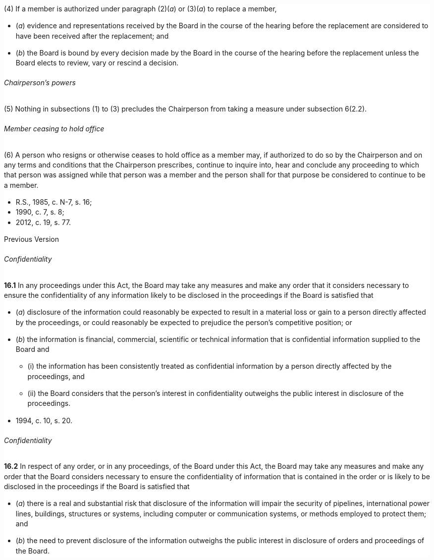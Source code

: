 (4) If a member is authorized under paragraph (2)(_a_) or (3)(_a_) to replace a member,

  * (_a_) evidence and representations received by the Board in the course of the hearing before the replacement are considered to have been received after the replacement; and

  * (_b_) the Board is bound by every decision made by the Board in the course of the hearing before the replacement unless the Board elects to review, vary or rescind a decision.

###### Chairperson’s powers

(5) Nothing in subsections (1) to (3) precludes the Chairperson from taking a measure under subsection 6(2.2).

###### Member ceasing to hold office

(6) A person who resigns or otherwise ceases to hold office as a member may, if authorized to do so by the Chairperson and on any terms and conditions that the Chairperson prescribes, continue to inquire into, hear and conclude any proceeding to which that person was assigned while that person was a member and the person shall for that purpose be considered to continue to be a member.

  * R.S., 1985, c. N-7, s. 16;
  * 1990, c. 7, s. 8;
  * 2012, c. 19, s. 77.

Previous Version

###### Confidentiality

**16.1** In any proceedings under this Act, the Board may take any measures and make any order that it considers necessary to ensure the confidentiality of any information likely to be disclosed in the proceedings if the Board is satisfied that

  * (_a_) disclosure of the information could reasonably be expected to result in a material loss or gain to a person directly affected by the proceedings, or could reasonably be expected to prejudice the person’s competitive position; or

  * (_b_) the information is financial, commercial, scientific or technical information that is confidential information supplied to the Board and

    * (i) the information has been consistently treated as confidential information by a person directly affected by the proceedings, and

    * (ii) the Board considers that the person’s interest in confidentiality outweighs the public interest in disclosure of the proceedings.

  * 1994, c. 10, s. 20.

###### Confidentiality

**16.2** In respect of any order, or in any proceedings, of the Board under this Act, the Board may take any measures and make any order that the Board considers necessary to ensure the confidentiality of information that is contained in the order or is likely to be disclosed in the proceedings if the Board is satisfied that

  * (_a_) there is a real and substantial risk that disclosure of the information will impair the security of pipelines, international power lines, buildings, structures or systems, including computer or communication systems, or methods employed to protect them; and

  * (_b_) the need to prevent disclosure of the information outweighs the public interest in disclosure of orders and proceedings of the Board.
